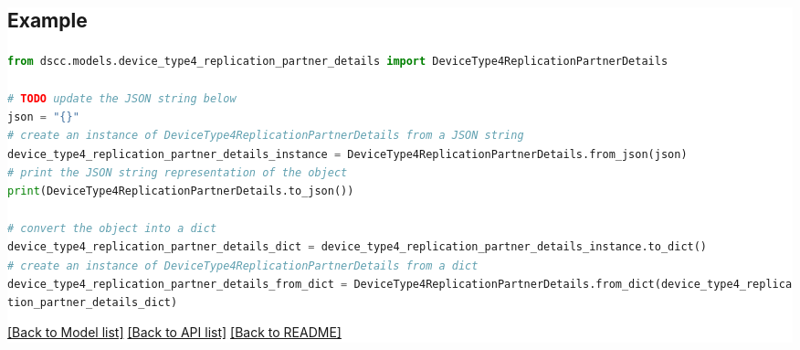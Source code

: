## Example

```python
from dscc.models.device_type4_replication_partner_details import DeviceType4ReplicationPartnerDetails

# TODO update the JSON string below
json = "{}"
# create an instance of DeviceType4ReplicationPartnerDetails from a JSON string
device_type4_replication_partner_details_instance = DeviceType4ReplicationPartnerDetails.from_json(json)
# print the JSON string representation of the object
print(DeviceType4ReplicationPartnerDetails.to_json())

# convert the object into a dict
device_type4_replication_partner_details_dict = device_type4_replication_partner_details_instance.to_dict()
# create an instance of DeviceType4ReplicationPartnerDetails from a dict
device_type4_replication_partner_details_from_dict = DeviceType4ReplicationPartnerDetails.from_dict(device_type4_replication_partner_details_dict)
```
[[Back to Model list]](../README.md#documentation-for-models) [[Back to API list]](../README.md#documentation-for-api-endpoints) [[Back to README]](../README.md)


